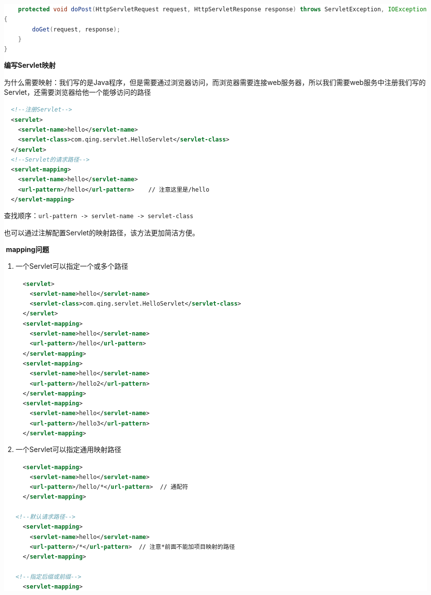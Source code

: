    ```java
       protected void doPost(HttpServletRequest request, HttpServletResponse response) throws ServletException, IOException {
           doGet(request, response);
       }
   }
   
   ```

**编写Servlet映射**

为什么需要映射：我们写的是Java程序，但是需要通过浏览器访问，而浏览器需要连接web服务器，所以我们需要web服务中注册我们写的Servlet，还需要浏览器给他一个能够访问的路径

```xml
  <!--注册Servlet-->
  <servlet>
    <servlet-name>hello</servlet-name>
    <servlet-class>com.qing.servlet.HelloServlet</servlet-class>
  </servlet>
  <!--Servlet的请求路径-->
  <servlet-mapping>
    <servlet-name>hello</servlet-name>
    <url-pattern>/hello</url-pattern>    // 注意这里是/hello
  </servlet-mapping>
```

查找顺序：`url-pattern -> servlet-name -> servlet-class` 

也可以通过注解配置Servlet的映射路径，该方法更加简洁方便。

​	**mapping问题**

1. 一个Servlet可以指定一个或多个路径

   ```xml
     <servlet>
       <servlet-name>hello</servlet-name>
       <servlet-class>com.qing.servlet.HelloServlet</servlet-class>
     </servlet>
     <servlet-mapping>
       <servlet-name>hello</servlet-name>
       <url-pattern>/hello</url-pattern>
     </servlet-mapping>
     <servlet-mapping>
       <servlet-name>hello</servlet-name>
       <url-pattern>/hello2</url-pattern>
     </servlet-mapping>
     <servlet-mapping>
       <servlet-name>hello</servlet-name>
       <url-pattern>/hello3</url-pattern>
     </servlet-mapping>
   ```

2. 一个Servlet可以指定通用映射路径

   ```xml
     <servlet-mapping>
       <servlet-name>hello</servlet-name>
       <url-pattern>/hello/*</url-pattern>  // 通配符
     </servlet-mapping>
   
   <!--默认请求路径-->
     <servlet-mapping>
       <servlet-name>hello</servlet-name>
       <url-pattern>/*</url-pattern>  // 注意*前面不能加项目映射的路径
     </servlet-mapping>
   
   <!--指定后缀或前缀-->
     <servlet-mapping>
   ```